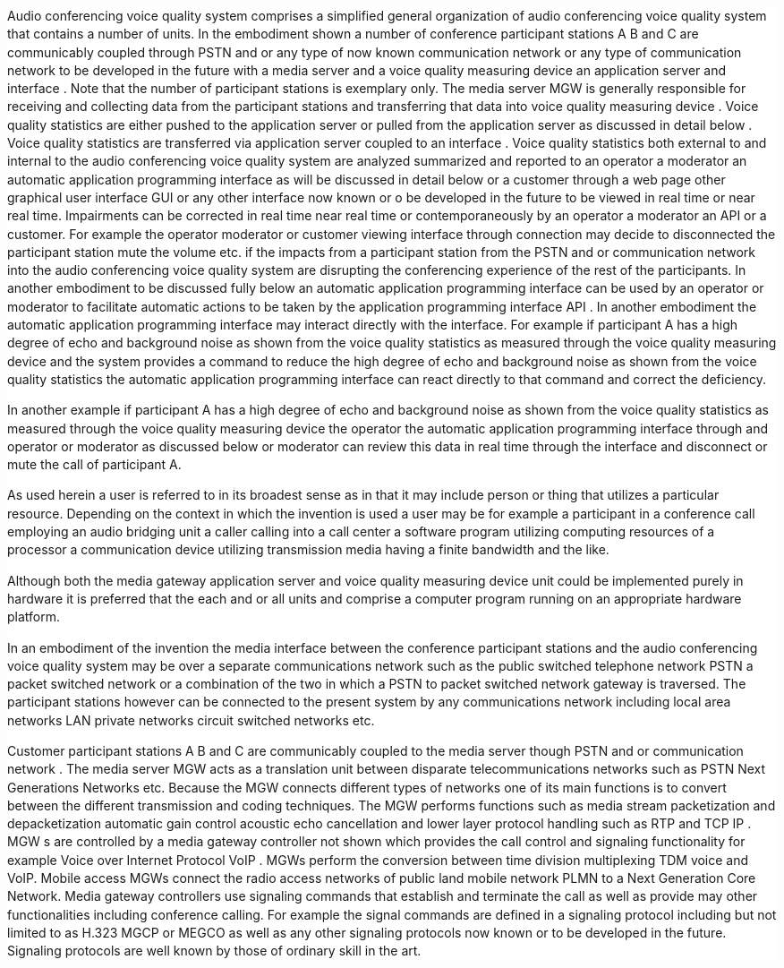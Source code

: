 Audio conferencing voice quality system comprises a simplified general organization of audio conferencing voice quality system that contains a number of units. In the embodiment shown a number of conference participant stations A B and C are communicably coupled through PSTN and or any type of now known communication network or any type of communication network to be developed in the future with a media server and a voice quality measuring device an application server and interface . Note that the number of participant stations is exemplary only. The media server MGW is generally responsible for receiving and collecting data from the participant stations and transferring that data into voice quality measuring device . Voice quality statistics are either pushed to the application server or pulled from the application server as discussed in detail below . Voice quality statistics are transferred via application server coupled to an interface . Voice quality statistics both external to and internal to the audio conferencing voice quality system are analyzed summarized and reported to an operator a moderator an automatic application programming interface as will be discussed in detail below or a customer through a web page other graphical user interface GUI or any other interface now known or o be developed in the future to be viewed in real time or near real time. Impairments can be corrected in real time near real time or contemporaneously by an operator a moderator an API or a customer. For example the operator moderator or customer viewing interface through connection may decide to disconnected the participant station mute the volume etc. if the impacts from a participant station from the PSTN and or communication network into the audio conferencing voice quality system are disrupting the conferencing experience of the rest of the participants. In another embodiment to be discussed fully below an automatic application programming interface can be used by an operator or moderator to facilitate automatic actions to be taken by the application programming interface API . In another embodiment the automatic application programming interface may interact directly with the interface. For example if participant A has a high degree of echo and background noise as shown from the voice quality statistics as measured through the voice quality measuring device and the system provides a command to reduce the high degree of echo and background noise as shown from the voice quality statistics the automatic application programming interface can react directly to that command and correct the deficiency.

In another example if participant A has a high degree of echo and background noise as shown from the voice quality statistics as measured through the voice quality measuring device the operator the automatic application programming interface through and operator or moderator as discussed below or moderator can review this data in real time through the interface and disconnect or mute the call of participant A.

As used herein a user is referred to in its broadest sense as in that it may include person or thing that utilizes a particular resource. Depending on the context in which the invention is used a user may be for example a participant in a conference call employing an audio bridging unit a caller calling into a call center a software program utilizing computing resources of a processor a communication device utilizing transmission media having a finite bandwidth and the like.

Although both the media gateway application server and voice quality measuring device unit could be implemented purely in hardware it is preferred that the each and or all units and comprise a computer program running on an appropriate hardware platform.

In an embodiment of the invention the media interface between the conference participant stations and the audio conferencing voice quality system may be over a separate communications network such as the public switched telephone network PSTN a packet switched network or a combination of the two in which a PSTN to packet switched network gateway is traversed. The participant stations however can be connected to the present system by any communications network including local area networks LAN private networks circuit switched networks etc.

Customer participant stations A B and C are communicably coupled to the media server though PSTN and or communication network . The media server MGW acts as a translation unit between disparate telecommunications networks such as PSTN Next Generations Networks etc. Because the MGW connects different types of networks one of its main functions is to convert between the different transmission and coding techniques. The MGW performs functions such as media stream packetization and depacketization automatic gain control acoustic echo cancellation and lower layer protocol handling such as RTP and TCP IP . MGW s are controlled by a media gateway controller not shown which provides the call control and signaling functionality for example Voice over Internet Protocol VoIP . MGWs perform the conversion between time division multiplexing TDM voice and VoIP. Mobile access MGWs connect the radio access networks of public land mobile network PLMN to a Next Generation Core Network. Media gateway controllers use signaling commands that establish and terminate the call as well as provide may other functionalities including conference calling. For example the signal commands are defined in a signaling protocol including but not limited to as H.323 MGCP or MEGCO as well as any other signaling protocols now known or to be developed in the future. Signaling protocols are well known by those of ordinary skill in the art.